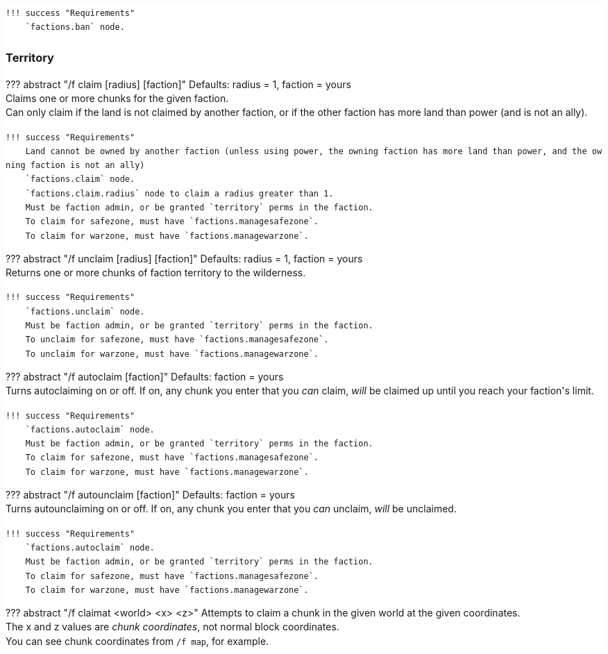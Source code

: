     !!! success "Requirements"
        `factions.ban` node.  



### Territory

??? abstract  "/f claim [radius] [faction]"
    Defaults: radius = 1, faction = yours  
    Claims one or more chunks for the given faction.  
    Can only claim if the land is not claimed by another faction, or if the other faction has more land than power (and is not an ally).
    
    !!! success "Requirements"
        Land cannot be owned by another faction (unless using power, the owning faction has more land than power, and the owning faction is not an ally)  
        `factions.claim` node.  
        `factions.claim.radius` node to claim a radius greater than 1.  
        Must be faction admin, or be granted `territory` perms in the faction.  
        To claim for safezone, must have `factions.managesafezone`.  
        To claim for warzone, must have `factions.managewarzone`.  

??? abstract "/f unclaim [radius] [faction]"
    Defaults: radius = 1, faction = yours  
    Returns one or more chunks of faction territory to the wilderness.  
    
    !!! success "Requirements"
        `factions.unclaim` node.  
        Must be faction admin, or be granted `territory` perms in the faction.  
        To unclaim for safezone, must have `factions.managesafezone`.  
        To unclaim for warzone, must have `factions.managewarzone`.  

??? abstract "/f autoclaim [faction]"
    Defaults: faction = yours  
    Turns autoclaiming on or off. If on, any chunk you enter that you *can* claim, *will* be claimed up until
    you reach your faction's limit.
    
    !!! success "Requirements"
        `factions.autoclaim` node.  
        Must be faction admin, or be granted `territory` perms in the faction.  
        To claim for safezone, must have `factions.managesafezone`.  
        To claim for warzone, must have `factions.managewarzone`.

??? abstract "/f autounclaim [faction]"
    Defaults: faction = yours  
    Turns autounclaiming on or off. If on, any chunk you enter that you *can* unclaim, *will* be unclaimed.

    !!! success "Requirements"
        `factions.autoclaim` node.  
        Must be faction admin, or be granted `territory` perms in the faction.  
        To claim for safezone, must have `factions.managesafezone`.  
        To claim for warzone, must have `factions.managewarzone`.

??? abstract "/f claimat &lt;world&gt; &lt;x&gt; &lt;z&gt;"
    Attempts to claim a chunk in the given world at the given coordinates.  
    The x and z values are *chunk coordinates*, not normal block coordinates.  
    You can see chunk coordinates from `/f map`, for example.
    